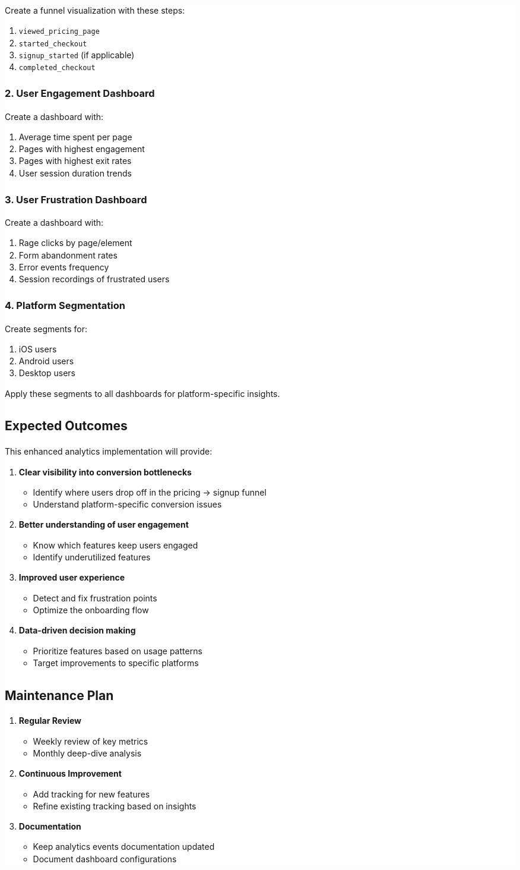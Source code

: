 Create a funnel visualization with these steps:
1. `viewed_pricing_page`
2. `started_checkout`
3. `signup_started` (if applicable)
4. `completed_checkout`

### 2. User Engagement Dashboard

Create a dashboard with:
1. Average time spent per page
2. Pages with highest engagement
3. Pages with highest exit rates
4. User session duration trends

### 3. User Frustration Dashboard

Create a dashboard with:
1. Rage clicks by page/element
2. Form abandonment rates
3. Error events frequency
4. Session recordings of frustrated users

### 4. Platform Segmentation

Create segments for:
1. iOS users
2. Android users
3. Desktop users

Apply these segments to all dashboards for platform-specific insights.

## Expected Outcomes

This enhanced analytics implementation will provide:

1. **Clear visibility into conversion bottlenecks**
   - Identify where users drop off in the pricing → signup funnel
   - Understand platform-specific conversion issues

2. **Better understanding of user engagement**
   - Know which features keep users engaged
   - Identify underutilized features

3. **Improved user experience**
   - Detect and fix frustration points
   - Optimize the onboarding flow

4. **Data-driven decision making**
   - Prioritize features based on usage patterns
   - Target improvements to specific platforms

## Maintenance Plan

1. **Regular Review**
   - Weekly review of key metrics
   - Monthly deep-dive analysis

2. **Continuous Improvement**
   - Add tracking for new features
   - Refine existing tracking based on insights

3. **Documentation**
   - Keep analytics events documentation updated
   - Document dashboard configurations
